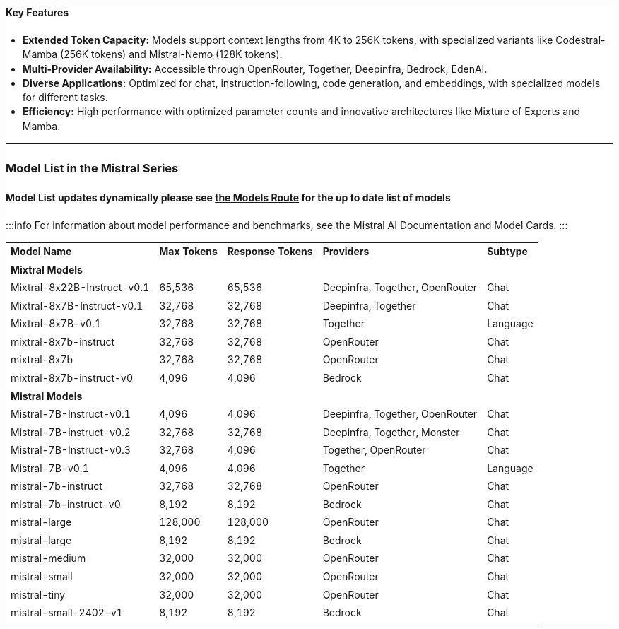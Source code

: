 #### **Key Features**

- **Extended Token Capacity:** Models support context lengths from 4K to 256K tokens, with specialized variants like [Codestral-Mamba](https://huggingface-co.translate.goog/mistralai/Mamba-Codestral-7B-v0.1) (256K tokens) and [Mistral-Nemo](https://huggingface-co.translate.goog/mistralai/Mistral-Nemo-Instruct-2407) (128K tokens).
- **Multi-Provider Availability:** Accessible through [OpenRouter](https://openrouter.ai/), [Together](https://www.together.ai/), [Deepinfra](https://deepinfra.com/), [Bedrock](https://aws.amazon.com/bedrock/), [EdenAI](https://www.edenai.co/).
- **Diverse Applications:** Optimized for chat, instruction-following, code generation, and embeddings, with specialized models for different tasks.
- **Efficiency:** High performance with optimized parameter counts and innovative architectures like Mixture of Experts and Mamba.

---

### **Model List in the Mistral Series**

#### **Model List updates dynamically please see [the Models Route](https://APIpie.ai/docs/Features/Models#fetching-models) for the up to date list of models**

:::info
For information about model performance and benchmarks, see the [Mistral AI Documentation](https://docs.mistral.ai/) and [Model Cards](https://huggingface.co/mistralai).
:::

|                                      |                |                     |                                       |                 |
| ------------------------------------ | -------------- | ------------------- | ------------------------------------- | --------------- |
| **Model Name**                       | **Max Tokens** | **Response Tokens** | **Providers**                         | **Subtype**     |
| **Mixtral Models**                   |                |                     |                                       |                 |
| Mixtral-8x22B-Instruct-v0.1         | 65,536         | 65,536             | Deepinfra, Together, OpenRouter       | Chat            |
| Mixtral-8x7B-Instruct-v0.1          | 32,768         | 32,768             | Deepinfra, Together                   | Chat            |
| Mixtral-8x7B-v0.1                   | 32,768         | 32,768             | Together                              | Language        |
| mixtral-8x7b-instruct              | 32,768         | 32,768             | OpenRouter                            | Chat            |
| mixtral-8x7b                        | 32,768         | 32,768             | OpenRouter                            | Chat            |
| mixtral-8x7b-instruct-v0           | 4,096          | 4,096              | Bedrock                               | Chat            |
| **Mistral Models**                   |                |                     |                                       |                 |
| Mistral-7B-Instruct-v0.1            | 4,096          | 4,096              | Deepinfra, Together, OpenRouter       | Chat            |
| Mistral-7B-Instruct-v0.2            | 32,768         | 32,768             | Deepinfra, Together, Monster          | Chat            |
| Mistral-7B-Instruct-v0.3            | 32,768         | 4,096              | Together, OpenRouter                  | Chat            |
| Mistral-7B-v0.1                     | 4,096          | 4,096              | Together                              | Language        |
| mistral-7b-instruct                | 32,768         | 32,768             | OpenRouter                            | Chat            |
| mistral-7b-instruct-v0             | 8,192          | 8,192              | Bedrock                               | Chat            |
| mistral-large                       | 128,000        | 128,000            | OpenRouter                            | Chat            |
| mistral-large                       | 8,192          | 8,192              | Bedrock                               | Chat            |
| mistral-medium                      | 32,000         | 32,000             | OpenRouter                            | Chat            |
| mistral-small                       | 32,000         | 32,000             | OpenRouter                            | Chat            |
| mistral-tiny                        | 32,000         | 32,000             | OpenRouter                            | Chat            |
| mistral-small-2402-v1              | 8,192          | 8,192              | Bedrock                               | Chat            |